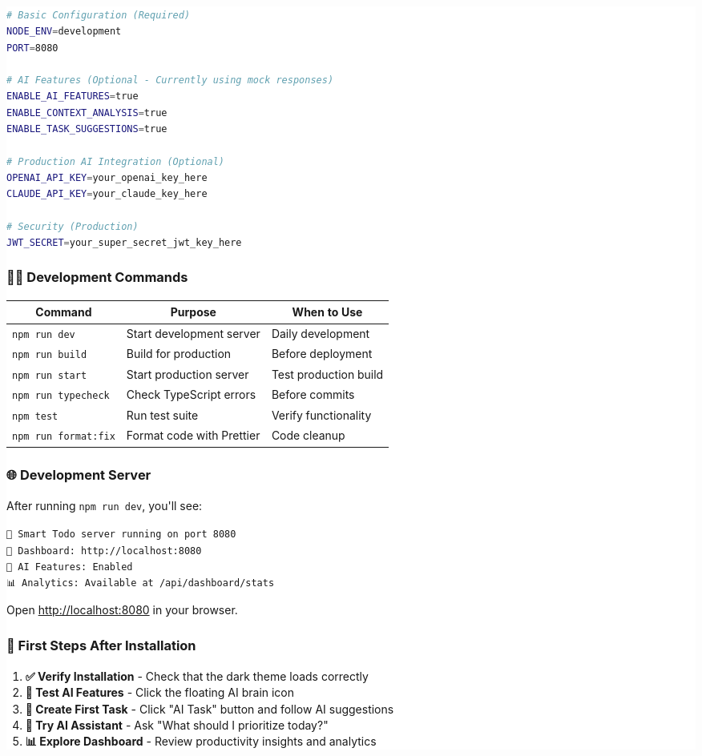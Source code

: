 ```bash
# Basic Configuration (Required)
NODE_ENV=development
PORT=8080

# AI Features (Optional - Currently using mock responses)
ENABLE_AI_FEATURES=true
ENABLE_CONTEXT_ANALYSIS=true
ENABLE_TASK_SUGGESTIONS=true

# Production AI Integration (Optional)
OPENAI_API_KEY=your_openai_key_here
CLAUDE_API_KEY=your_claude_key_here

# Security (Production)
JWT_SECRET=your_super_secret_jwt_key_here
```

### 🏃‍♂️ Development Commands

| Command              | Purpose                   | When to Use           |
| -------------------- | ------------------------- | --------------------- |
| `npm run dev`        | Start development server  | Daily development     |
| `npm run build`      | Build for production      | Before deployment     |
| `npm run start`      | Start production server   | Test production build |
| `npm run typecheck`  | Check TypeScript errors   | Before commits        |
| `npm test`           | Run test suite            | Verify functionality  |
| `npm run format:fix` | Format code with Prettier | Code cleanup          |

### 🌐 Development Server

After running `npm run dev`, you'll see:

```bash
🚀 Smart Todo server running on port 8080
📝 Dashboard: http://localhost:8080
🤖 AI Features: Enabled
📊 Analytics: Available at /api/dashboard/stats
```

Open [http://localhost:8080](http://localhost:8080) in your browser.

### 🎯 First Steps After Installation

1. **✅ Verify Installation** - Check that the dark theme loads correctly
2. **🤖 Test AI Features** - Click the floating AI brain icon
3. **📝 Create First Task** - Click "AI Task" button and follow AI suggestions
4. **💬 Try AI Assistant** - Ask "What should I prioritize today?"
5. **📊 Explore Dashboard** - Review productivity insights and analytics
